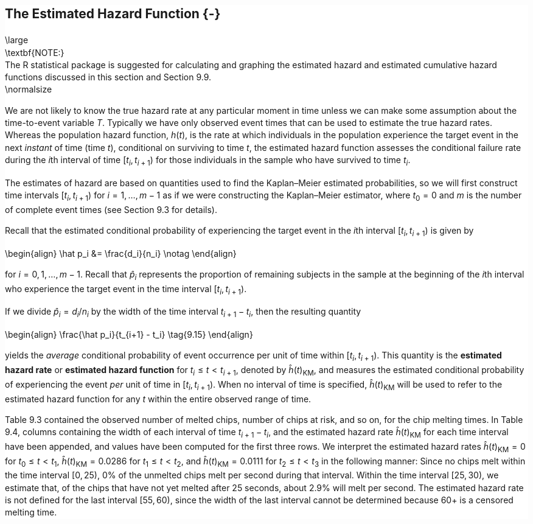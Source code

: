 ## The Estimated Hazard Function {-}

\large  
\textbf{NOTE:}  
The R statistical package is suggested for calculating and graphing the estimated hazard and estimated cumulative hazard functions discussed in this section and Section 9.9.  
\normalsize

We are not likely to know the true hazard rate at any particular moment in time unless we can make some assumption about the time-to-event variable $T$. Typically we have only observed event times that can be used to estimate the true hazard rates. Whereas the population hazard function, $h(t)$, is the rate at which individuals in the population experience the target event in the next *instant* of time (time $t$), conditional on surviving to time $t$, the estimated hazard function assesses the conditional failure rate during the $i$th interval of time $[t_i,\,t_{i+1})$ for those individuals in the sample who have survived to time $t_i$.

The estimates of hazard are based on quantities used to find the Kaplan–Meier estimated probabilities, so we will first construct time intervals $[t_i,\,t_{i+1})$ for $i = 1,\dots,m-1$ as if we were constructing the Kaplan–Meier estimator, where $t_0 = 0$ and $m$ is the number of complete event times (see Section 9.3 for details).

Recall that the estimated conditional probability of experiencing the target event in the $i$th interval $[t_i,\,t_{i+1})$ is given by

\begin{align}
\hat p_i &= \frac{d_i}{n_i}
\notag
\end{align}

for $i=0,1,\dots,m-1$. Recall that $\hat p_i$ represents the proportion of remaining subjects in the sample at the beginning of the $i$th interval who experience the target event in the time interval $[t_i,\,t_{i+1})$.

If we divide $\hat p_i = d_i/n_i$ by the width of the time interval $t_{i+1}-t_i$, then the resulting quantity

\begin{align}
\frac{\hat p_i}{t_{i+1} - t_i}
\tag{9.15}
\end{align}

yields the *average* conditional probability of event occurrence per unit of time within $[t_i,\,t_{i+1})$. This quantity is the **estimated hazard rate** or **estimated hazard function** for $t_i \le t < t_{i+1}$, denoted by $\hat h(t)_{\mathrm{KM}}$, and measures the estimated conditional probability of experiencing the event *per* unit of time in $[t_i,\,t_{i+1})$. When no interval of time is specified, $\hat h(t)_{\mathrm{KM}}$ will be used to refer to the estimated hazard function for any $t$ within the entire observed range of time.

Table 9.3 contained the observed number of melted chips, number of chips at risk, and so on, for the chip melting times. In Table 9.4, columns containing the width of each interval of time $t_{i+1} - t_i$, and the estimated hazard rate $\hat h(t)_{\mathrm{KM}}$ for each time interval have been appended, and values have been computed for the first three rows. We interpret the estimated hazard rates $\hat h(t)_{\mathrm{KM}} = 0$ for $t_0 \le t < t_1$, $\hat h(t)_{\mathrm{KM}} = 0.0286$ for $t_1 \le t < t_2$, and $\hat h(t)_{\mathrm{KM}} = 0.0111$ for $t_2 \le t < t_3$ in the following manner: Since no chips melt within the time interval $[0,25)$, 0% of the unmelted chips melt per second during that interval. Within the time interval $[25,30)$, we estimate that, of the chips that have not yet melted after 25 seconds, about 2.9% will melt per second. The estimated hazard rate is not defined for the last interval $[55,60)$, since the width of the last interval cannot be determined because 60+ is a censored melting time.
